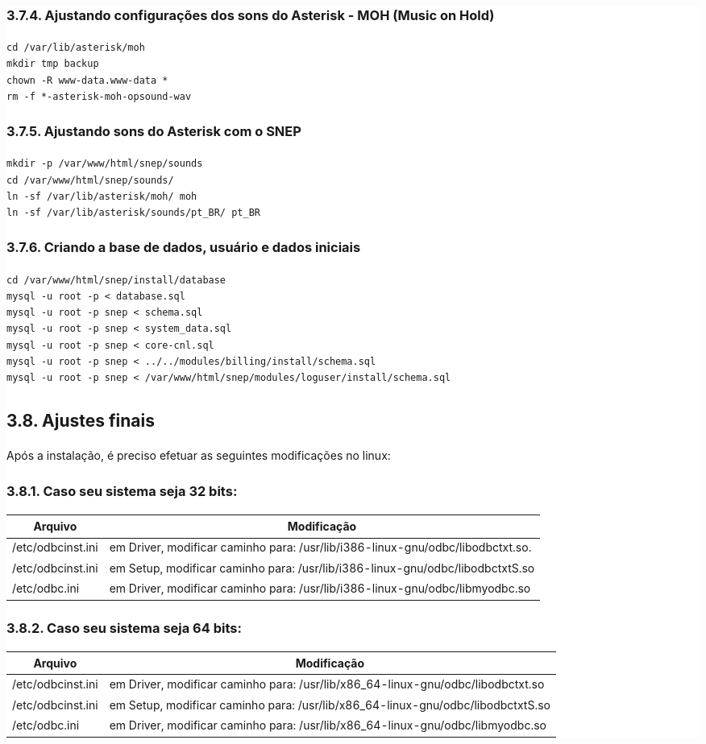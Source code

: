 ### 3.7.4. Ajustando configurações dos sons do Asterisk - MOH (Music on Hold)

```
cd /var/lib/asterisk/moh
mkdir tmp backup
chown -R www-data.www-data * 
rm -f *-asterisk-moh-opsound-wav
```

### 3.7.5. Ajustando sons do Asterisk com o SNEP
```
mkdir -p /var/www/html/snep/sounds
cd /var/www/html/snep/sounds/
ln -sf /var/lib/asterisk/moh/ moh
ln -sf /var/lib/asterisk/sounds/pt_BR/ pt_BR
```

### 3.7.6. Criando a base de dados, usuário e dados iniciais
```
cd /var/www/html/snep/install/database
mysql -u root -p < database.sql
mysql -u root -p snep < schema.sql
mysql -u root -p snep < system_data.sql
mysql -u root -p snep < core-cnl.sql
mysql -u root -p snep < ../../modules/billing/install/schema.sql
mysql -u root -p snep < /var/www/html/snep/modules/loguser/install/schema.sql
```

## 3.8. Ajustes finais

Após a instalação, é preciso efetuar as seguintes modificações no linux:

### 3.8.1. Caso seu sistema seja 32 bits:

| Arquivo | Modificação |
|------|-----------|
| /etc/odbcinst.ini	| em Driver, modificar caminho para: /usr/lib/i386-linux-gnu/odbc/libodbctxt.so. |
| /etc/odbcinst.ini	| em Setup, modificar caminho para: /usr/lib/i386-linux-gnu/odbc/libodbctxtS.so |
| /etc/odbc.ini	| em Driver, modificar caminho para: /usr/lib/i386-linux-gnu/odbc/libmyodbc.so |


### 3.8.2. Caso seu sistema seja 64 bits:

| Arquivo | Modificação |
|------|-----------|
| /etc/odbcinst.ini	| em Driver, modificar caminho para: /usr/lib/x86_64-linux-gnu/odbc/libodbctxt.so |
| /etc/odbcinst.ini	| em Setup, modificar caminho para: /usr/lib/x86_64-linux-gnu/odbc/libodbctxtS.so |
| /etc/odbc.ini	| em Driver, modificar caminho para: /usr/lib/x86_64-linux-gnu/odbc/libmyodbc.so|

